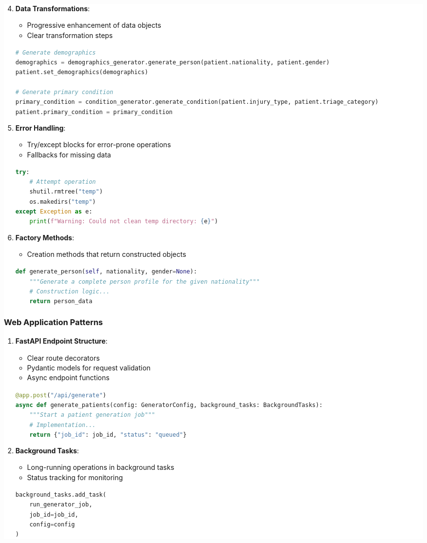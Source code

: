 4. **Data Transformations**:
   - Progressive enhancement of data objects
   - Clear transformation steps
   ```python
   # Generate demographics
   demographics = demographics_generator.generate_person(patient.nationality, patient.gender)
   patient.set_demographics(demographics)
   
   # Generate primary condition
   primary_condition = condition_generator.generate_condition(patient.injury_type, patient.triage_category)
   patient.primary_condition = primary_condition
   ```

5. **Error Handling**:
   - Try/except blocks for error-prone operations
   - Fallbacks for missing data
   ```python
   try:
       # Attempt operation
       shutil.rmtree("temp")
       os.makedirs("temp")
   except Exception as e:
       print(f"Warning: Could not clean temp directory: {e}")
   ```

6. **Factory Methods**:
   - Creation methods that return constructed objects
   ```python
   def generate_person(self, nationality, gender=None):
       """Generate a complete person profile for the given nationality"""
       # Construction logic...
       return person_data
   ```

### Web Application Patterns

1. **FastAPI Endpoint Structure**:
   - Clear route decorators
   - Pydantic models for request validation
   - Async endpoint functions
   ```python
   @app.post("/api/generate")
   async def generate_patients(config: GeneratorConfig, background_tasks: BackgroundTasks):
       """Start a patient generation job"""
       # Implementation...
       return {"job_id": job_id, "status": "queued"}
   ```

2. **Background Tasks**:
   - Long-running operations in background tasks
   - Status tracking for monitoring
   ```python
   background_tasks.add_task(
       run_generator_job, 
       job_id=job_id, 
       config=config
   )
   ```
